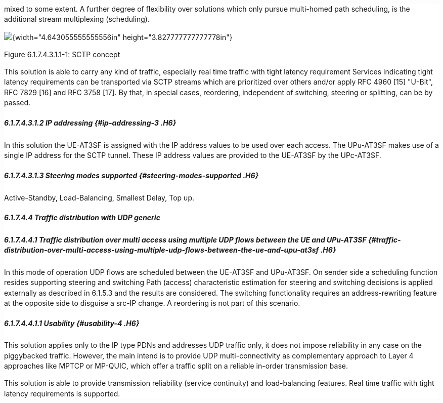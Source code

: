 mixed to some extent. A further degree of flexibility over solutions
which only pursue multi-homed path scheduling, is the additional stream
multiplexing (scheduling).

![](media/image20.wmf){width="4.643055555555556in"
height="3.827777777777778in"}

Figure 6.1.7.4.3.1.1-1: SCTP concept

This solution is able to carry any kind of traffic, especially real time
traffic with tight latency requirement Services indicating tight latency
requirements can be transported via SCTP streams which are prioritized
over others and/or apply RFC 4960 \[15\] \"U-Bit\", RFC 7829 \[16\] and
RFC 3758 \[17\]. By that, in special cases, reordering, independent of
switching, steering or splitting, can be by passed.

##### 6.1.7.4.3.1.2 IP addressing {#ip-addressing-3 .H6}

In this solution the UE-AT3SF is assigned with the IP address values to
be used over each access. The UPu-AT3SF makes use of a single IP address
for the SCTP tunnel. These IP address values are provided to the
UE-AT3SF by the UPc-AT3SF.

##### 6.1.7.4.3.1.3 Steering modes supported {#steering-modes-supported .H6}

Active-Standby, Load-Balancing, Smallest Delay, Top up.

##### 6.1.7.4.4 Traffic distribution with UDP generic

##### 6.1.7.4.4.1 Traffic distribution over multi access using multiple UDP flows between the UE and UPu-AT3SF {#traffic-distribution-over-multi-access-using-multiple-udp-flows-between-the-ue-and-upu-at3sf .H6}

In this mode of operation UDP flows are scheduled between the UE-AT3SF
and UPu-AT3SF. On sender side a scheduling function resides supporting
steering and switching Path (access) characteristic estimation for
steering and switching decisions is applied externally as described in
6.1.5.3 and the results are considered. The switching functionality
requires an address-rewriting feature at the opposite side to disguise a
src-IP change. A reordering is not part of this scenario.

##### 6.1.7.4.4.1.1 Usability {#usability-4 .H6}

This solution applies only to the IP type PDNs and addresses UDP traffic
only, it does not impose reliability in any case on the piggybacked
traffic. However, the main intend is to provide UDP multi-connectivity
as complementary approach to Layer 4 approaches like MPTCP or MP-QUIC,
which offer a traffic split on a reliable in-order transmission base.

This solution is able to provide transmission reliability (service
continuity) and load-balancing features. Real time traffic with tight
latency requirements is supported.
